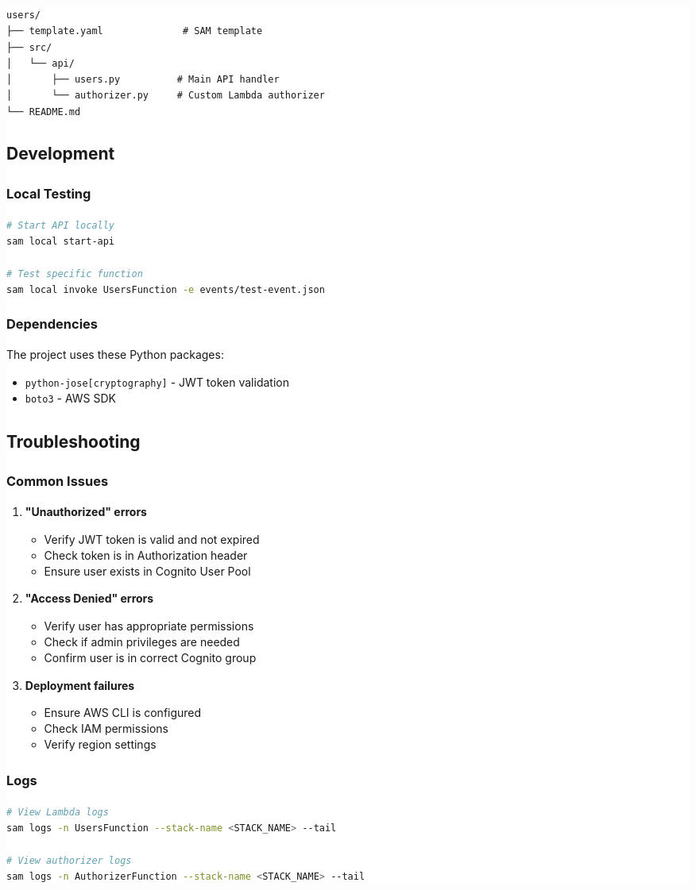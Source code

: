```
users/
├── template.yaml              # SAM template
├── src/
│   └── api/
│       ├── users.py          # Main API handler
│       └── authorizer.py     # Custom Lambda authorizer
└── README.md
```

## Development

### Local Testing

```bash
# Start API locally
sam local start-api

# Test specific function
sam local invoke UsersFunction -e events/test-event.json
```

### Dependencies

The project uses these Python packages:
- `python-jose[cryptography]` - JWT token validation
- `boto3` - AWS SDK

## Troubleshooting

### Common Issues

1. **"Unauthorized" errors**
   - Verify JWT token is valid and not expired
   - Check token is in Authorization header
   - Ensure user exists in Cognito User Pool

2. **"Access Denied" errors**
   - Verify user has appropriate permissions
   - Check if admin privileges are needed
   - Confirm user is in correct Cognito group

3. **Deployment failures**
   - Ensure AWS CLI is configured
   - Check IAM permissions
   - Verify region settings

### Logs

```bash
# View Lambda logs
sam logs -n UsersFunction --stack-name <STACK_NAME> --tail

# View authorizer logs
sam logs -n AuthorizerFunction --stack-name <STACK_NAME> --tail
```
